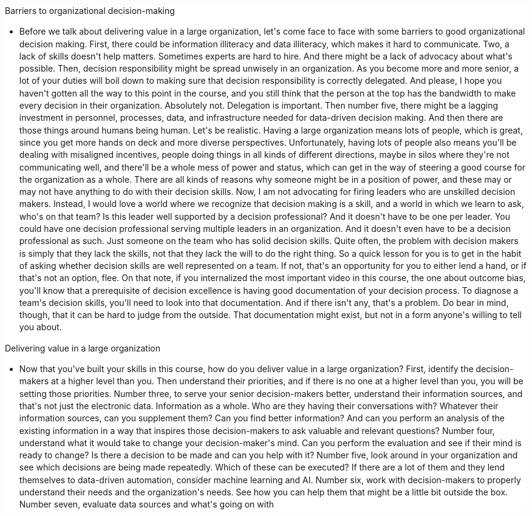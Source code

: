 Barriers to organizational decision-making

- Before we talk about delivering value in a large organization, let's come
  face to face with some barriers to good organizational decision making.
  First, there could be information illiteracy and data illiteracy, which makes
  it hard to communicate. Two, a lack of skills doesn't help matters. Sometimes
  experts are hard to hire. And there might be a lack of advocacy about what's
  possible. Then, decision responsibility might be spread unwisely in an
  organization. As you become more and more senior, a lot of your duties will
  boil down to making sure that decision responsibility is correctly delegated.
  And please, I hope you haven't gotten all the way to this point in the
  course, and you still think that the person at the top has the bandwidth to
  make every decision in their organization. Absolutely not. Delegation is
  important. Then number five, there might be a lagging investment in
  personnel, processes, data, and infrastructure needed for data-driven
  decision making. And then there are those things around humans being human.
  Let's be realistic. Having a large organization means lots of people, which
  is great, since you get more hands on deck and more diverse perspectives.
  Unfortunately, having lots of people also means you'll be dealing with
  misaligned incentives, people doing things in all kinds of different
  directions, maybe in silos where they're not communicating well, and there'll
  be a whole mess of power and status, which can get in the way of steering a
  good course for the organization as a whole. There are all kinds of reasons
  why someone might be in a position of power, and these may or may not have
  anything to do with their decision skills. Now, I am not advocating for
  firing leaders who are unskilled decision makers. Instead, I would love a
  world where we recognize that decision making is a skill, and a world in
  which we learn to ask, who's on that team? Is this leader well supported by a
  decision professional? And it doesn't have to be one per leader. You could
  have one decision professional serving multiple leaders in an organization.
  And it doesn't even have to be a decision professional as such. Just someone
  on the team who has solid decision skills. Quite often, the problem with
  decision makers is simply that they lack the skills, not that they lack the
  will to do the right thing. So a quick lesson for you is to get in the habit
  of asking whether decision skills are well represented on a team. If not,
  that's an opportunity for you to either lend a hand, or if that's not an
  option, flee. On that note, if you internalized the most important video in
  this course, the one about outcome bias, you'll know that a prerequisite of
  decision excellence is having good documentation of your decision process. To
  diagnose a team's decision skills, you'll need to look into that
  documentation. And if there isn't any, that's a problem. Do bear in mind,
  though, that it can be hard to judge from the outside. That documentation
  might exist, but not in a form anyone's willing to tell you about.

Delivering value in a large organization

- Now that you've built your skills in this course, how do you deliver value in
  a large organization? First, identify the decision-makers at a higher level
  than you. Then understand their priorities, and if there is no one at a
  higher level than you, you will be setting those priorities. Number three, to
  serve your senior decision-makers better, understand their information
  sources, and that's not just the electronic data. Information as a whole. Who
  are they having their conversations with? Whatever their information sources,
  can you supplement them? Can you find better information? And can you perform
  an analysis of the existing information in a way that inspires those
  decision-makers to ask valuable and relevant questions? Number four,
  understand what it would take to change your decision-maker's mind. Can you
  perform the evaluation and see if their mind is ready to change? Is there a
  decision to be made and can you help with it? Number five, look around in
  your organization and see which decisions are being made repeatedly. Which of
  these can be executed? If there are a lot of them and they lend themselves to
  data-driven automation, consider machine learning and AI. Number six, work
  with decision-makers to properly understand their needs and the
  organization's needs. See how you can help them that might be a little bit
  outside the box. Number seven, evaluate data sources and what's going on with